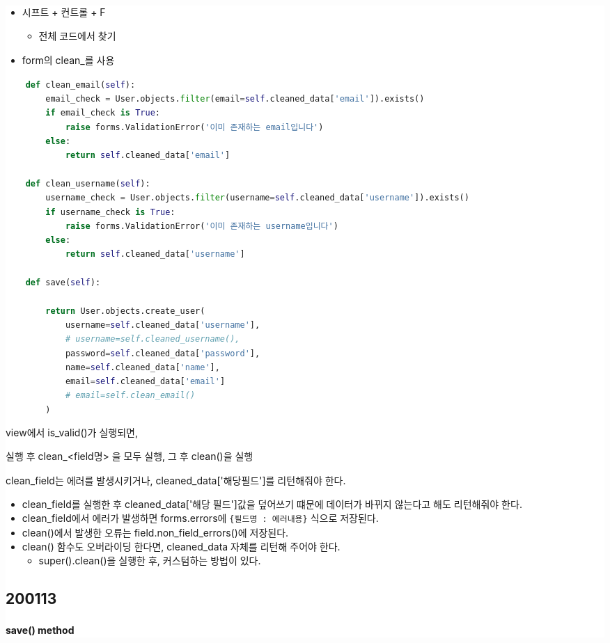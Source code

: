



* 시프트 + 컨트롤 + F
  * 전체 코드에서 찾기





* form의 clean_<field>를 사용

```python
    def clean_email(self):
        email_check = User.objects.filter(email=self.cleaned_data['email']).exists()
        if email_check is True:
            raise forms.ValidationError('이미 존재하는 email입니다')
        else:
            return self.cleaned_data['email']

    def clean_username(self):
        username_check = User.objects.filter(username=self.cleaned_data['username']).exists()
        if username_check is True:
            raise forms.ValidationError('이미 존재하는 username입니다')
        else:
            return self.cleaned_data['username']

    def save(self):

        return User.objects.create_user(
            username=self.cleaned_data['username'],
            # username=self.cleaned_username(),
            password=self.cleaned_data['password'],
            name=self.cleaned_data['name'],
            email=self.cleaned_data['email']
            # email=self.clean_email()
        )
```

view에서 is_valid()가 실행되면,

실행 후 clean_<field명> 을 모두 실행, 그 후 clean()을 실행

clean_field는 에러를 발생시키거나, cleaned_data['해당필드']를 리턴해줘야 한다.

- clean_field를 실행한 후 cleaned_data['해당 필드']값을 덮어쓰기 떄문에 데이터가 바뀌지 않는다고 해도 리턴해줘야 한다.
- clean_field에서 에러가 발생하면 forms.errors에 `{필드명 : 에러내용}` 식으로 저장된다.
- clean()에서 발생한 오류는 field.non_field_errors()에 저장된다.
- clean() 함수도 오버라이딩 한다면, cleaned_data 자체를 리턴해 주어야 한다.
  - super().clean()을 실행한 후, 커스텀하는 방법이 있다.





## 200113

#### save() method
